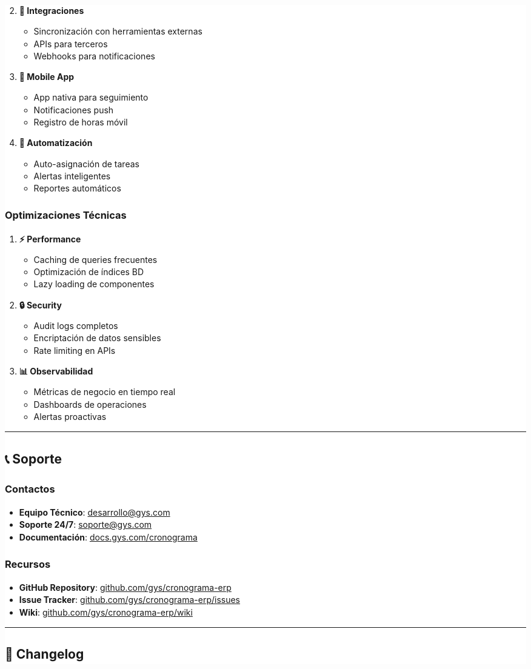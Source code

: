 2. **🔄 Integraciones**
   - Sincronización con herramientas externas
   - APIs para terceros
   - Webhooks para notificaciones

3. **📱 Mobile App**
   - App nativa para seguimiento
   - Notificaciones push
   - Registro de horas móvil

4. **🤖 Automatización**
   - Auto-asignación de tareas
   - Alertas inteligentes
   - Reportes automáticos

### Optimizaciones Técnicas

1. **⚡ Performance**
   - Caching de queries frecuentes
   - Optimización de índices BD
   - Lazy loading de componentes

2. **🔒 Security**
   - Audit logs completos
   - Encriptación de datos sensibles
   - Rate limiting en APIs

3. **📊 Observabilidad**
   - Métricas de negocio en tiempo real
   - Dashboards de operaciones
   - Alertas proactivas

---

## 📞 Soporte

### Contactos

- **Equipo Técnico**: desarrollo@gys.com
- **Soporte 24/7**: soporte@gys.com
- **Documentación**: [docs.gys.com/cronograma](https://docs.gys.com/cronograma)

### Recursos

- **GitHub Repository**: [github.com/gys/cronograma-erp](https://github.com/gys/cronograma-erp)
- **Issue Tracker**: [github.com/gys/cronograma-erp/issues](https://github.com/gys/cronograma-erp/issues)
- **Wiki**: [github.com/gys/cronograma-erp/wiki](https://github.com/gys/cronograma-erp/wiki)

---

## 📄 Changelog
